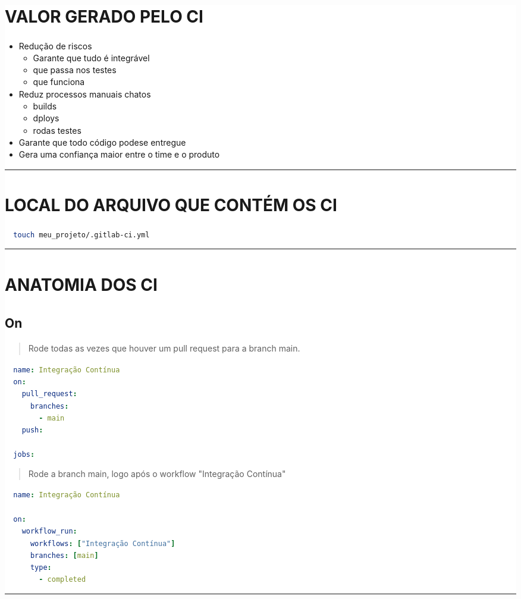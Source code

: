 
# VALOR GERADO PELO CI
  * Redução de riscos
    * Garante que tudo é integrável
    * que passa nos testes
    * que funciona
  * Reduz processos manuais chatos
    * builds
    * dploys
    * rodas testes
  * Garante que todo código podese entregue
  * Gera uma confiança maior entre o time e o produto

---

# LOCAL DO ARQUIVO QUE CONTÉM OS CI
```sh
  touch meu_projeto/.gitlab-ci.yml
```

---

# ANATOMIA DOS CI

## On
> Rode todas as vezes que houver um pull request para a branch main.
```yml
  name: Integração Contínua
  on:
    pull_request:
      branches:
        - main
    push:

  jobs:
```

> Rode a branch main, logo após o workflow "Integração Contínua"
```yml
  name: Integração Contínua

  on:
    workflow_run:
      workflows: ["Integração Contínua"]
      branches: [main]
      type:
        - completed
```

---
